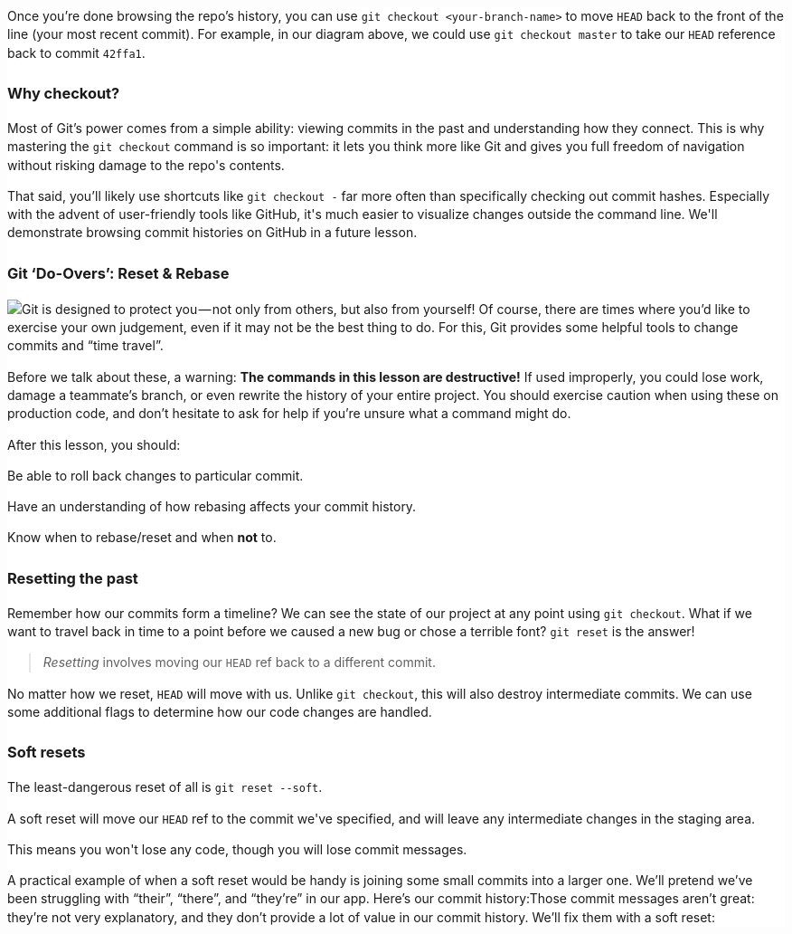 Once you’re done browsing the repo’s history, you can use `git checkout <your-branch-name>` to move `HEAD` back to the front of the line (your most recent commit). For example, in our diagram above, we could use `git checkout master` to take our `HEAD` reference back to commit `42ffa1`.

### Why checkout?

Most of Git’s power comes from a simple ability: viewing commits in the past and understanding how they connect. This is why mastering the `git checkout` command is so important: it lets you think more like Git and gives you full freedom of navigation without risking damage to the repo's contents.

That said, you’ll likely use shortcuts like `git checkout -` far more often than specifically checking out commit hashes. Especially with the advent of user-friendly tools like GitHub, it's much easier to visualize changes outside the command line. We'll demonstrate browsing commit histories on GitHub in a future lesson.

### Git ‘Do-Overs’: Reset & Rebase

![](https://cdn-images-1.medium.com/max/800/0\*5yBLWI2EMAqgm01n.jpg)Git is designed to protect you — not only from others, but also from yourself! Of course, there are times where you’d like to exercise your own judgement, even if it may not be the best thing to do. For this, Git provides some helpful tools to change commits and “time travel”.

Before we talk about these, a warning: **The commands in this lesson are destructive!** If used improperly, you could lose work, damage a teammate’s branch, or even rewrite the history of your entire project. You should exercise caution when using these on production code, and don’t hesitate to ask for help if you’re unsure what a command might do.

After this lesson, you should:

Be able to roll back changes to particular commit.

Have an understanding of how rebasing affects your commit history.

Know when to rebase/reset and when **not** to.

### Resetting the past

Remember how our commits form a timeline? We can see the state of our project at any point using `git checkout`. What if we want to travel back in time to a point before we caused a new bug or chose a terrible font? `git reset` is the answer!

> _Resetting_ involves moving our `HEAD` ref back to a different commit.

No matter how we reset, `HEAD` will move with us. Unlike `git checkout`, this will also destroy intermediate commits. We can use some additional flags to determine how our code changes are handled.

### Soft resets

The least-dangerous reset of all is `git reset --soft`.

A soft reset will move our `HEAD` ref to the commit we've specified, and will leave any intermediate changes in the staging area.

This means you won't lose any code, though you will lose commit messages.

A practical example of when a soft reset would be handy is joining some small commits into a larger one. We’ll pretend we’ve been struggling with “their”, “there”, and “they’re” in our app. Here’s our commit history:Those commit messages aren’t great: they’re not very explanatory, and they don’t provide a lot of value in our commit history. We’ll fix them with a soft reset:
